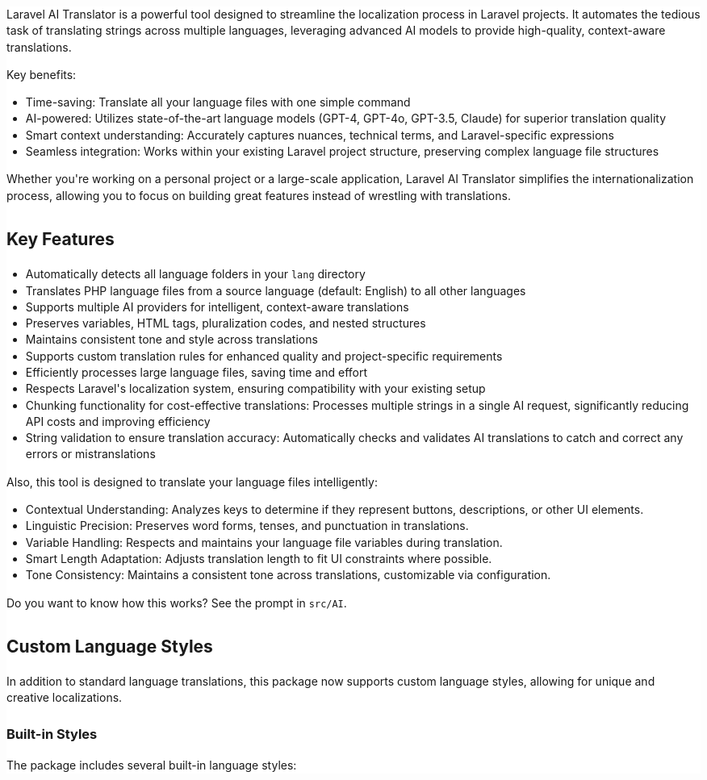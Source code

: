 Laravel AI Translator is a powerful tool designed to streamline the localization process in Laravel projects. It automates the tedious task of translating strings across multiple languages, leveraging advanced AI models to provide high-quality, context-aware translations.

Key benefits:

- Time-saving: Translate all your language files with one simple command
- AI-powered: Utilizes state-of-the-art language models (GPT-4, GPT-4o, GPT-3.5, Claude) for superior translation quality
- Smart context understanding: Accurately captures nuances, technical terms, and Laravel-specific expressions
- Seamless integration: Works within your existing Laravel project structure, preserving complex language file structures

Whether you're working on a personal project or a large-scale application, Laravel AI Translator simplifies the internationalization process, allowing you to focus on building great features instead of wrestling with translations.

## Key Features

- Automatically detects all language folders in your `lang` directory
- Translates PHP language files from a source language (default: English) to all other languages
- Supports multiple AI providers for intelligent, context-aware translations
- Preserves variables, HTML tags, pluralization codes, and nested structures
- Maintains consistent tone and style across translations
- Supports custom translation rules for enhanced quality and project-specific requirements
- Efficiently processes large language files, saving time and effort
- Respects Laravel's localization system, ensuring compatibility with your existing setup
- Chunking functionality for cost-effective translations: Processes multiple strings in a single AI request, significantly reducing API costs and improving efficiency
- String validation to ensure translation accuracy: Automatically checks and validates AI translations to catch and correct any errors or mistranslations

Also, this tool is designed to translate your language files intelligently:

- Contextual Understanding: Analyzes keys to determine if they represent buttons, descriptions, or other UI elements.
- Linguistic Precision: Preserves word forms, tenses, and punctuation in translations.
- Variable Handling: Respects and maintains your language file variables during translation.
- Smart Length Adaptation: Adjusts translation length to fit UI constraints where possible.
- Tone Consistency: Maintains a consistent tone across translations, customizable via configuration.

Do you want to know how this works? See the prompt in `src/AI`.

## Custom Language Styles

In addition to standard language translations, this package now supports custom language styles, allowing for unique and creative localizations.

### Built-in Styles

The package includes several built-in language styles:
